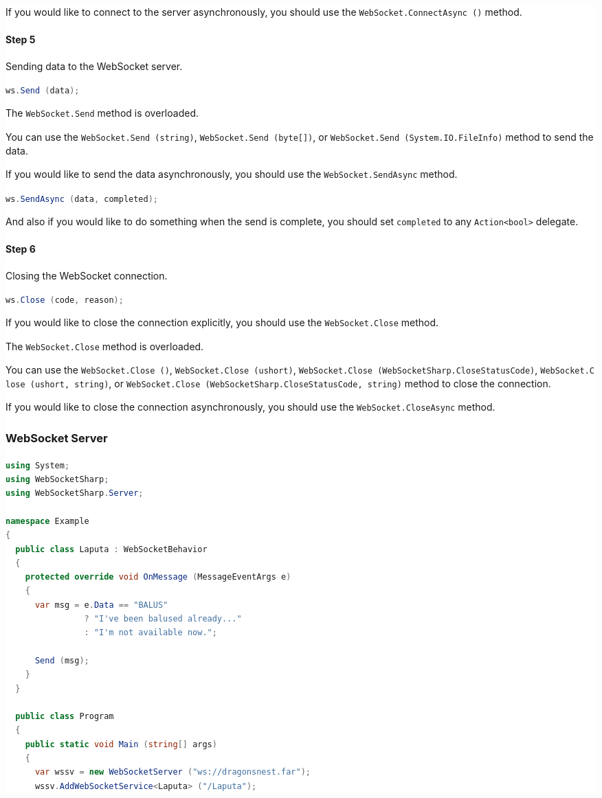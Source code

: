 If you would like to connect to the server asynchronously, you should use the `WebSocket.ConnectAsync ()` method.

#### Step 5 ####

Sending data to the WebSocket server.

```csharp
ws.Send (data);
```

The `WebSocket.Send` method is overloaded.

You can use the `WebSocket.Send (string)`, `WebSocket.Send (byte[])`, or `WebSocket.Send (System.IO.FileInfo)` method to send the data.

If you would like to send the data asynchronously, you should use the `WebSocket.SendAsync` method.

```csharp
ws.SendAsync (data, completed);
```

And also if you would like to do something when the send is complete, you should set `completed` to any `Action<bool>` delegate.

#### Step 6 ####

Closing the WebSocket connection.

```csharp
ws.Close (code, reason);
```

If you would like to close the connection explicitly, you should use the `WebSocket.Close` method.

The `WebSocket.Close` method is overloaded.

You can use the `WebSocket.Close ()`, `WebSocket.Close (ushort)`, `WebSocket.Close (WebSocketSharp.CloseStatusCode)`, `WebSocket.Close (ushort, string)`, or `WebSocket.Close (WebSocketSharp.CloseStatusCode, string)` method to close the connection.

If you would like to close the connection asynchronously, you should use the `WebSocket.CloseAsync` method.

### WebSocket Server ###

```csharp
using System;
using WebSocketSharp;
using WebSocketSharp.Server;

namespace Example
{
  public class Laputa : WebSocketBehavior
  {
    protected override void OnMessage (MessageEventArgs e)
    {
      var msg = e.Data == "BALUS"
                ? "I've been balused already..."
                : "I'm not available now.";

      Send (msg);
    }
  }

  public class Program
  {
    public static void Main (string[] args)
    {
      var wssv = new WebSocketServer ("ws://dragonsnest.far");
      wssv.AddWebSocketService<Laputa> ("/Laputa");
```